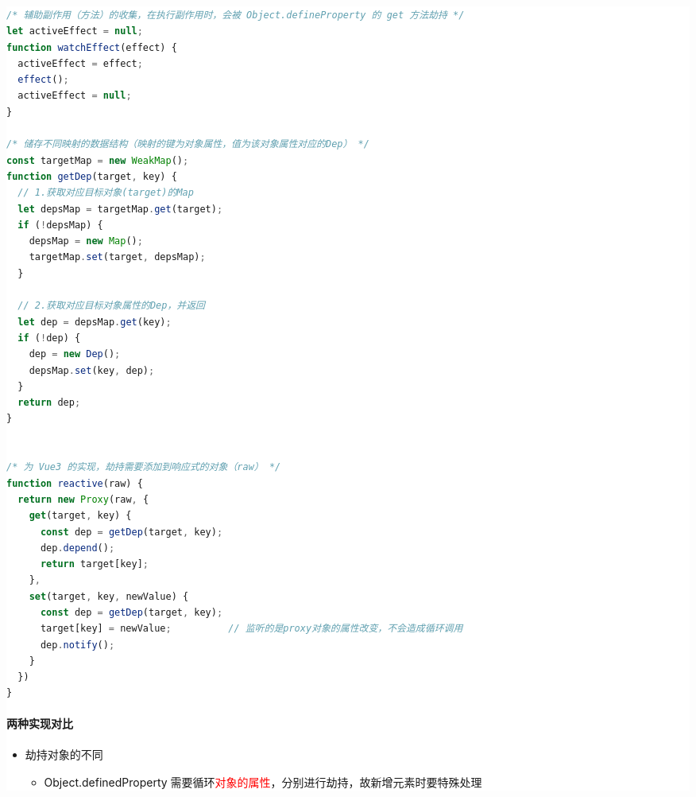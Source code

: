 ```javascript
/* 辅助副作用（方法）的收集，在执行副作用时，会被 Object.defineProperty 的 get 方法劫持 */
let activeEffect = null;
function watchEffect(effect) {
  activeEffect = effect;
  effect();
  activeEffect = null;
}

/* 储存不同映射的数据结构（映射的键为对象属性，值为该对象属性对应的Dep） */
const targetMap = new WeakMap();
function getDep(target, key) {
  // 1.获取对应目标对象(target)的Map 
  let depsMap = targetMap.get(target);
  if (!depsMap) {
    depsMap = new Map();
    targetMap.set(target, depsMap);
  }

  // 2.获取对应目标对象属性的Dep，并返回
  let dep = depsMap.get(key);
  if (!dep) {
    dep = new Dep();
    depsMap.set(key, dep);
  }
  return dep;
}


/* 为 Vue3 的实现，劫持需要添加到响应式的对象（raw） */
function reactive(raw) {
  return new Proxy(raw, {
    get(target, key) {
      const dep = getDep(target, key);
      dep.depend();
      return target[key];
    },
    set(target, key, newValue) {
      const dep = getDep(target, key);
      target[key] = newValue;          // 监听的是proxy对象的属性改变，不会造成循环调用
      dep.notify();
    }
  })
}
```



#### 两种实现对比

- 劫持对象的不同 

  - Object.definedProperty 需要循环<span style="color: #ff0000">对象的属性</span>，分别进行劫持，故新增元素时要特殊处理
